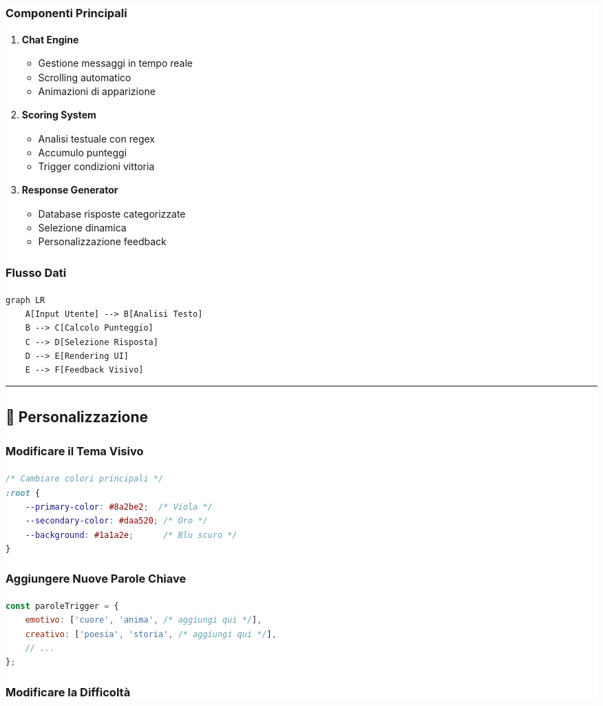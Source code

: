 ### Componenti Principali

1. **Chat Engine**
   - Gestione messaggi in tempo reale
   - Scrolling automatico
   - Animazioni di apparizione

2. **Scoring System**
   - Analisi testuale con regex
   - Accumulo punteggi
   - Trigger condizioni vittoria

3. **Response Generator**
   - Database risposte categorizzate
   - Selezione dinamica
   - Personalizzazione feedback

### Flusso Dati

```mermaid
graph LR
    A[Input Utente] --> B[Analisi Testo]
    B --> C[Calcolo Punteggio]
    C --> D[Selezione Risposta]
    D --> E[Rendering UI]
    E --> F[Feedback Visivo]
```

---

## 🎨 Personalizzazione

### Modificare il Tema Visivo

```css
/* Cambiare colori principali */
:root {
    --primary-color: #8a2be2;  /* Viola */
    --secondary-color: #daa520; /* Oro */
    --background: #1a1a2e;      /* Blu scuro */
}
```

### Aggiungere Nuove Parole Chiave

```javascript
const paroleTrigger = {
    emotivo: ['cuore', 'anima', /* aggiungi qui */],
    creativo: ['poesia', 'storia', /* aggiungi qui */],
    // ...
};
```

### Modificare la Difficoltà
